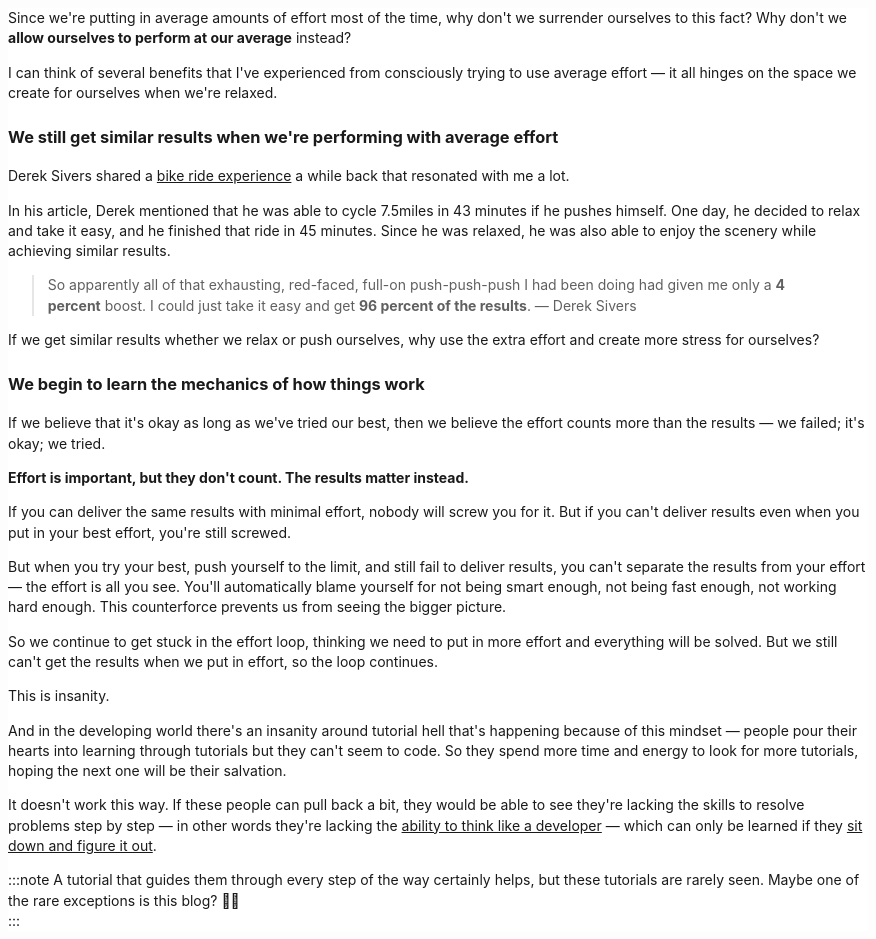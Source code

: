Since we're putting in average amounts of effort most of the time, why don't we surrender ourselves to this fact? Why don't we **allow ourselves to perform at our average** instead?   

I can think of several benefits that I've experienced from consciously trying to use average effort — it all hinges on the space we create for ourselves when we're relaxed.   

### We still get similar results when we're performing with average effort  

Derek Sivers shared a [bike ride experience](https://sive.rs/relax) a while back that resonated with me a lot.   

In his article, Derek mentioned that he was able to cycle 7.5miles in 43 minutes if he pushes himself. One day, he decided to relax and take it easy, and he finished that ride in 45 minutes. Since he was relaxed, he was also able to enjoy the scenery while achieving similar results.   

> So apparently all of that exhausting, red-faced, full-on push-push-push I had been doing had given me only a **4 percent** boost. I could just take it easy and get **96 percent of the results**. — Derek Sivers  

If we get similar results whether we relax or push ourselves, why use the extra effort and create more stress for ourselves?   

### We begin to learn the mechanics of how things work  

If we believe that it's okay as long as we've tried our best, then we believe the effort counts more than the results — we failed; it's okay; we tried.   

**Effort is important, but they don't count. The results matter instead.**   

If you can deliver the same results with minimal effort, nobody will screw you for it. But if you can't deliver results even when you put in your best effort, you're still screwed.   

But when you try your best, push yourself to the limit, and still fail to deliver results, you can't separate the results from your effort — the effort is all you see. You'll automatically blame yourself for not being smart enough, not being fast enough, not working hard enough. This counterforce prevents us from seeing the bigger picture.   

So we continue to get stuck in the effort loop, thinking we need to put in more effort and everything will be solved. But we still can't get the results when we put in effort, so the loop continues.   

This is insanity.   

And in the developing world there's an insanity around tutorial hell that's happening because of this mindset — people pour their hearts into learning through tutorials but they can't seem to code. So they spend more time and energy to look for more tutorials, hoping the next one will be their salvation.   

It doesn't work this way. If these people can pull back a bit, they would be able to see they're lacking the skills to resolve problems step by step — in other words they're lacking the [ability to think like a developer](https://zellwk.com/blog/think-like-a-programmer/) — which can only be learned if they [sit down and figure it out](/blog/figure-it-out/).  

:::note
A tutorial that guides them through every step of the way certainly helps, but these tutorials are rarely seen. Maybe one of the rare exceptions is this blog? 🤔🥳  
:::
